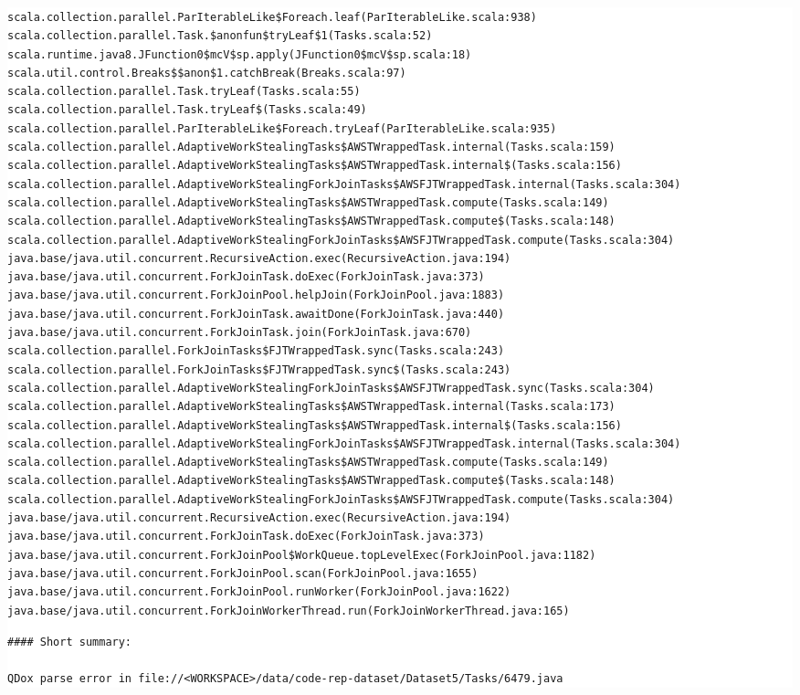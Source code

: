 	scala.collection.parallel.ParIterableLike$Foreach.leaf(ParIterableLike.scala:938)
	scala.collection.parallel.Task.$anonfun$tryLeaf$1(Tasks.scala:52)
	scala.runtime.java8.JFunction0$mcV$sp.apply(JFunction0$mcV$sp.scala:18)
	scala.util.control.Breaks$$anon$1.catchBreak(Breaks.scala:97)
	scala.collection.parallel.Task.tryLeaf(Tasks.scala:55)
	scala.collection.parallel.Task.tryLeaf$(Tasks.scala:49)
	scala.collection.parallel.ParIterableLike$Foreach.tryLeaf(ParIterableLike.scala:935)
	scala.collection.parallel.AdaptiveWorkStealingTasks$AWSTWrappedTask.internal(Tasks.scala:159)
	scala.collection.parallel.AdaptiveWorkStealingTasks$AWSTWrappedTask.internal$(Tasks.scala:156)
	scala.collection.parallel.AdaptiveWorkStealingForkJoinTasks$AWSFJTWrappedTask.internal(Tasks.scala:304)
	scala.collection.parallel.AdaptiveWorkStealingTasks$AWSTWrappedTask.compute(Tasks.scala:149)
	scala.collection.parallel.AdaptiveWorkStealingTasks$AWSTWrappedTask.compute$(Tasks.scala:148)
	scala.collection.parallel.AdaptiveWorkStealingForkJoinTasks$AWSFJTWrappedTask.compute(Tasks.scala:304)
	java.base/java.util.concurrent.RecursiveAction.exec(RecursiveAction.java:194)
	java.base/java.util.concurrent.ForkJoinTask.doExec(ForkJoinTask.java:373)
	java.base/java.util.concurrent.ForkJoinPool.helpJoin(ForkJoinPool.java:1883)
	java.base/java.util.concurrent.ForkJoinTask.awaitDone(ForkJoinTask.java:440)
	java.base/java.util.concurrent.ForkJoinTask.join(ForkJoinTask.java:670)
	scala.collection.parallel.ForkJoinTasks$FJTWrappedTask.sync(Tasks.scala:243)
	scala.collection.parallel.ForkJoinTasks$FJTWrappedTask.sync$(Tasks.scala:243)
	scala.collection.parallel.AdaptiveWorkStealingForkJoinTasks$AWSFJTWrappedTask.sync(Tasks.scala:304)
	scala.collection.parallel.AdaptiveWorkStealingTasks$AWSTWrappedTask.internal(Tasks.scala:173)
	scala.collection.parallel.AdaptiveWorkStealingTasks$AWSTWrappedTask.internal$(Tasks.scala:156)
	scala.collection.parallel.AdaptiveWorkStealingForkJoinTasks$AWSFJTWrappedTask.internal(Tasks.scala:304)
	scala.collection.parallel.AdaptiveWorkStealingTasks$AWSTWrappedTask.compute(Tasks.scala:149)
	scala.collection.parallel.AdaptiveWorkStealingTasks$AWSTWrappedTask.compute$(Tasks.scala:148)
	scala.collection.parallel.AdaptiveWorkStealingForkJoinTasks$AWSFJTWrappedTask.compute(Tasks.scala:304)
	java.base/java.util.concurrent.RecursiveAction.exec(RecursiveAction.java:194)
	java.base/java.util.concurrent.ForkJoinTask.doExec(ForkJoinTask.java:373)
	java.base/java.util.concurrent.ForkJoinPool$WorkQueue.topLevelExec(ForkJoinPool.java:1182)
	java.base/java.util.concurrent.ForkJoinPool.scan(ForkJoinPool.java:1655)
	java.base/java.util.concurrent.ForkJoinPool.runWorker(ForkJoinPool.java:1622)
	java.base/java.util.concurrent.ForkJoinWorkerThread.run(ForkJoinWorkerThread.java:165)
```
#### Short summary: 

QDox parse error in file://<WORKSPACE>/data/code-rep-dataset/Dataset5/Tasks/6479.java